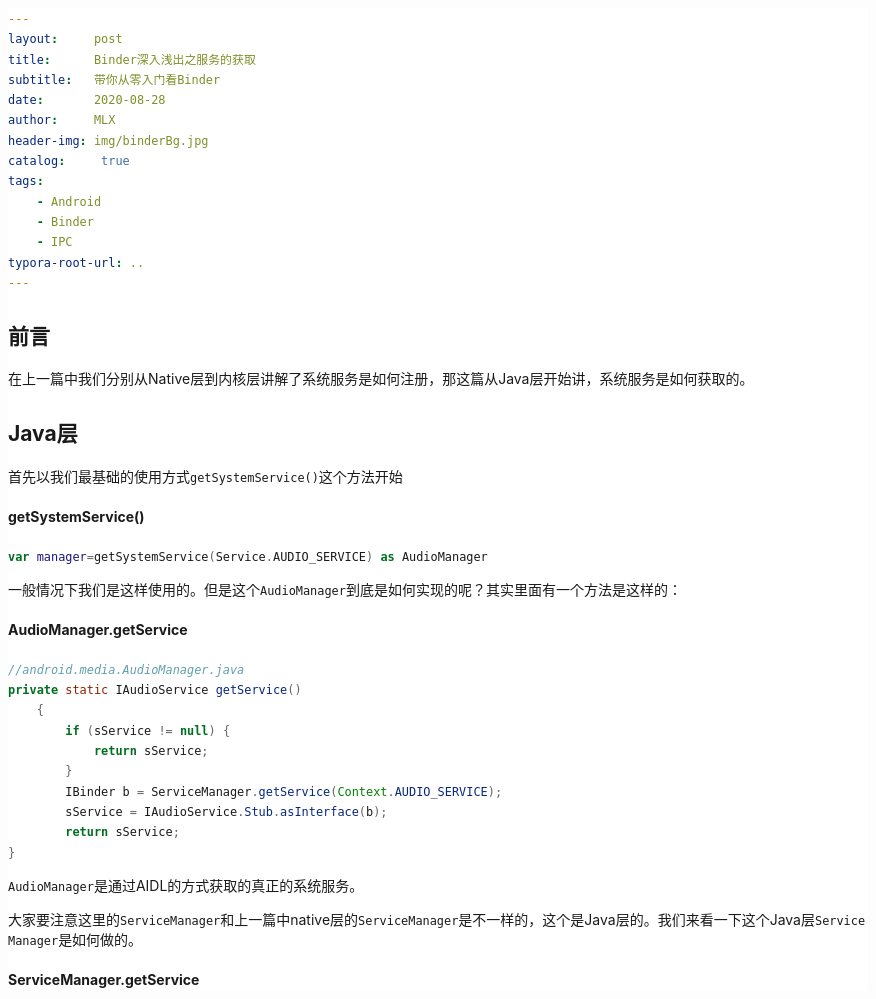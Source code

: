 ```yaml
---
layout:     post
title:      Binder深入浅出之服务的获取
subtitle:   带你从零入门看Binder
date:       2020-08-28
author:     MLX
header-img: img/binderBg.jpg
catalog: 	 true
tags:
    - Android
    - Binder
    - IPC
typora-root-url: ..
---
```


## 前言

在上一篇中我们分别从Native层到内核层讲解了系统服务是如何注册，那这篇从Java层开始讲，系统服务是如何获取的。

## Java层

首先以我们最基础的使用方式`getSystemService()`这个方法开始

#### getSystemService()

```kotlin
var manager=getSystemService(Service.AUDIO_SERVICE) as AudioManager
```

一般情况下我们是这样使用的。但是这个`AudioManager`到底是如何实现的呢？其实里面有一个方法是这样的：

#### AudioManager.getService

```java
//android.media.AudioManager.java
private static IAudioService getService()
    {
        if (sService != null) {
            return sService;
        }
        IBinder b = ServiceManager.getService(Context.AUDIO_SERVICE);
        sService = IAudioService.Stub.asInterface(b);
        return sService;
}
```

`AudioManager`是通过AIDL的方式获取的真正的系统服务。

大家要注意这里的`ServiceManager`和上一篇中native层的`ServiceManager`是不一样的，这个是Java层的。我们来看一下这个Java层`ServiceManager`是如何做的。

#### ServiceManager.getService
